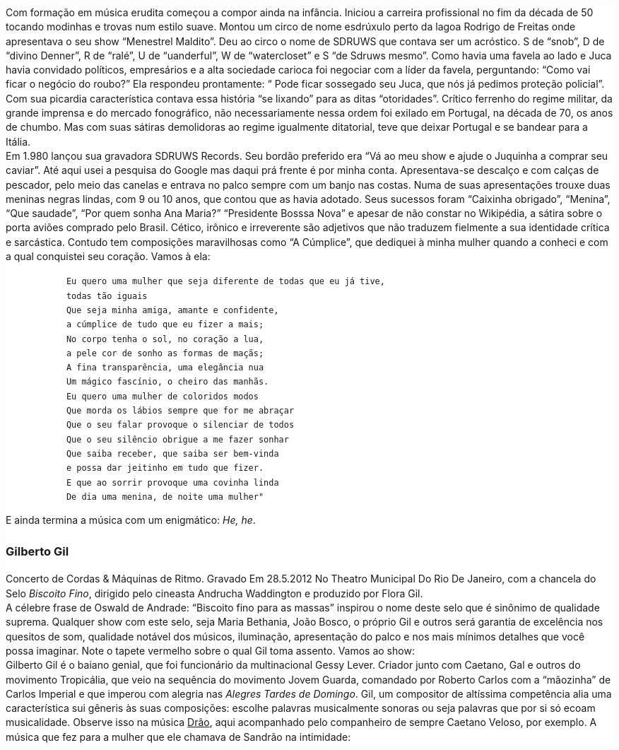 Com formação em música erudita começou a compor ainda na infância. Iniciou a carreira profissional no fim da década de 50 tocando modinhas e trovas num estilo suave. Montou um circo de nome esdrúxulo perto da lagoa Rodrigo de Freitas onde apresentava o seu show “Menestrel Maldito”. Deu ao circo o nome de SDRUWS que contava ser um acróstico. S de “snob”, D de “divino Denner”, R de “ralé”, U de “uanderful”, W de “watercloset” e S “de Sdruws mesmo”. Como havia uma favela ao lado e Juca havia convidado políticos, empresários e a alta sociedade carioca foi negociar com a líder da favela, perguntando: “Como vai ficar o negócio do roubo?” Ela respondeu prontamente: “ Pode ficar sossegado seu Juca, que nós já pedimos proteção policial”. Com sua picardia característica contava essa história “se lixando” para as ditas “otoridades”. Crítico ferrenho do regime militar, da grande imprensa e do mercado fonográfico, não necessariamente nessa ordem foi exilado em Portugal, na década de 70, os anos de chumbo. Mas com suas sátiras demolidoras ao regime igualmente ditatorial, teve que deixar Portugal e se bandear para a Itália.       
Em 1.980 lançou sua gravadora SDRUWS Records. Seu bordão preferido era “Vá ao meu show e ajude o Juquinha a comprar seu caviar”. Até aqui usei a pesquisa do Google mas daqui prá frente é por minha conta. Apresentava-se descalço e com calças de pescador, pelo meio das canelas e entrava no palco sempre com um banjo nas costas. Numa de suas apresentações trouxe duas meninas negras lindas, com 9 ou 10 anos, que contou que as havia adotado. Seus sucessos foram “Caixinha obrigado”, “Menina”, “Que saudade”, “Por quem sonha Ana Maria?” “Presidente Bosssa Nova” e apesar de não constar no Wikipédia, a sátira sobre o porta aviões comprado pelo Brasil. Cético, irônico e irreverente são adjetivos que não traduzem fielmente a sua identidade crítica e sarcástica. Contudo tem composições maravilhosas como “A Cúmplice”, que dediquei à minha mulher quando a conheci e com a qual conquistei seu coração. Vamos à ela:

                Eu quero uma mulher que seja diferente de todas que eu já tive, 
                todas tão iguais   
                Que seja minha amiga, amante e confidente, 
                a cúmplice de tudo que eu fizer a mais;    
                No corpo tenha o sol, no coração a lua, 
                a pele cor de sonho as formas de maçãs;    
                A fina transparência, uma elegância nua     
                Um mágico fascínio, o cheiro das manhãs.    
                Eu quero uma mulher de coloridos modos    
                Que morda os lábios sempre que for me abraçar    
                Que o seu falar provoque o silenciar de todos    
                Que o seu silêncio obrigue a me fazer sonhar     
                Que saiba receber, que saiba ser bem-vinda 
                e possa dar jeitinho em tudo que fizer.    
                E que ao sorrir provoque uma covinha linda    
                De dia uma menina, de noite uma mulher"

E ainda termina a música com um enigmático: *He, he*.

### Gilberto Gil 
Concerto de Cordas & Máquinas de Ritmo. Gravado Em 28.5.2012 No Theatro Municipal Do Rio De Janeiro, com a chancela do Selo *Biscoito Fino*, dirigido pelo cineasta Andrucha Waddington e produzido por Flora Gil.    
A célebre frase de Oswald de Andrade: “Biscoito fino para as massas” inspirou o nome deste selo que é sinônimo de qualidade suprema. Qualquer show com este selo, seja Maria Bethania, João Bosco, o próprio Gil e outros será garantia de excelência nos quesitos de som, qualidade notável dos músicos, iluminação, apresentação do palco e nos mais mínimos detalhes que você possa imaginar. Note o tapete vermelho sobre o qual Gil toma assento. Vamos ao show:     
Gilberto Gil é o baiano genial, que foi funcionário da multinacional Gessy Lever. Criador junto com Caetano, Gal e outros do movimento Tropicália, que veio na sequência do movimento Jovem Guarda, comandado por Roberto Carlos com a “mãozinha” de Carlos Imperial e que imperou com alegria nas *Alegres Tardes de Domingo*. Gil, um compositor de altíssima competência alia uma característica sui gêneris às suas composições: escolhe palavras musicalmente sonoras ou seja palavras que por si só ecoam musicalidade. Observe isso na música [Drão](https://www.youtube.com/watch?v=6vPPCooBoP0), aqui acompanhado pelo companheiro de sempre Caetano Veloso, por exemplo. A música que fez para a mulher que ele chamava de Sandrão na intimidade:      
